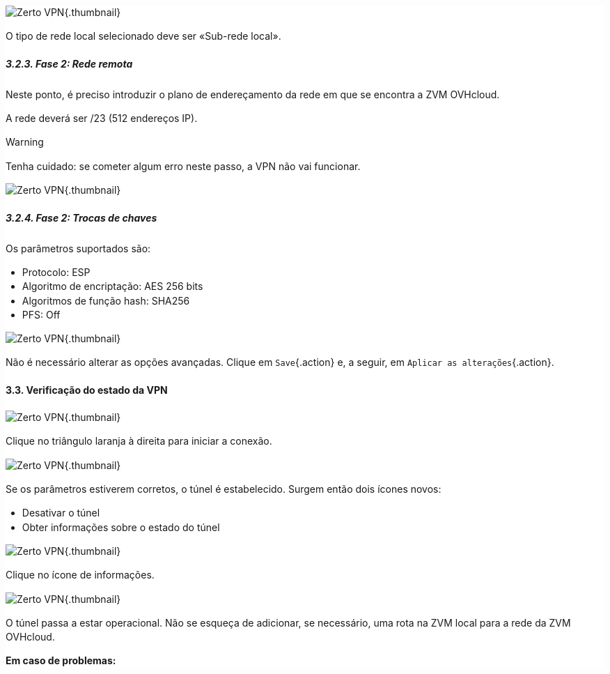 ![Zerto VPN](image-EN-18.png){.thumbnail}

O tipo de rede local selecionado deve ser «Sub-rede local».

##### 3.2.3. Fase 2: Rede remota

Neste ponto, é preciso introduzir o plano de endereçamento da rede em que se encontra a ZVM OVHcloud. 

A rede deverá ser /23 (512 endereços IP).

> [!warning]
>
> Tenha cuidado: se cometer algum erro neste passo, a VPN não vai funcionar. 
>

![Zerto VPN](image-EN-19.png){.thumbnail}

##### 3.2.4. Fase 2: Trocas de chaves

Os parâmetros suportados são:

- Protocolo: ESP
- Algoritmo de encriptação: AES 256 bits
- Algoritmos de função hash: SHA256
- PFS: Off

![Zerto VPN](image-EN-20.png){.thumbnail}

Não é necessário alterar as opções avançadas. Clique em `Save`{.action} e, a seguir, em `Aplicar as alterações`{.action}.

#### 3.3. Verificação do estado da VPN

![Zerto VPN](image-EN-21.png){.thumbnail}

Clique no triângulo laranja à direita para iniciar a conexão.

![Zerto VPN](image-EN-22.png){.thumbnail}

Se os parâmetros estiverem corretos, o túnel é estabelecido. Surgem então dois ícones novos:

- Desativar o túnel
- Obter informações sobre o estado do túnel

![Zerto VPN](image-EN-23.png){.thumbnail}

Clique no ícone de informações.

![Zerto VPN](image-EN-24.png){.thumbnail}

O túnel passa a estar operacional. Não se esqueça de adicionar, se necessário, uma rota na ZVM local para a rede da ZVM OVHcloud.

**Em caso de problemas:**
